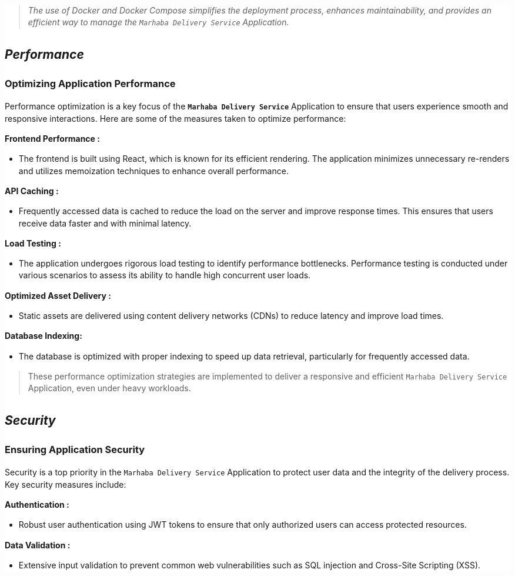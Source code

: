 > *The use of Docker and Docker Compose simplifies the deployment process, enhances maintainability, and provides an efficient way to manage the `Marhaba Delivery Service` Application.*

## **_Performance_**

### Optimizing Application Performance

Performance optimization is a key focus of the **`Marhaba Delivery Service`** Application to ensure that users experience smooth and responsive interactions. Here are some of the measures taken to optimize performance:

**Frontend Performance :**

- The frontend is built using React, which is known for its efficient rendering. The application minimizes unnecessary re-renders and utilizes memoization techniques to enhance overall performance.

**API Caching :**

- Frequently accessed data is cached to reduce the load on the server and improve response times. This ensures that users receive data faster and with minimal latency.

**Load Testing :**

- The application undergoes rigorous load testing to identify performance bottlenecks. Performance testing is conducted under various scenarios to assess its ability to handle high concurrent user loads.

**Optimized Asset Delivery :**

- Static assets are delivered using content delivery networks (CDNs) to reduce latency and improve load times.

**Database Indexing:**

- The database is optimized with proper indexing to speed up data retrieval, particularly for frequently accessed data.

> These performance optimization strategies are implemented to deliver a responsive and efficient `Marhaba Delivery Service` Application, even under heavy workloads.

## **_Security_**

### Ensuring Application Security

Security is a top priority in the `Marhaba Delivery Service` Application to protect user data and the integrity of the delivery process. Key security measures include:

**Authentication :**

- Robust user authentication using JWT tokens to ensure that only authorized users can access protected resources.

**Data Validation :**

- Extensive input validation to prevent common web vulnerabilities such as SQL injection and Cross-Site Scripting (XSS).
